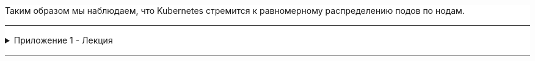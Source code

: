 Таким образом мы наблюдаем, что Kubernetes стремится к равномерному распределению подов по нодам. 

---

<details><summary>Приложение 1 - Лекция</summary></details>

---
